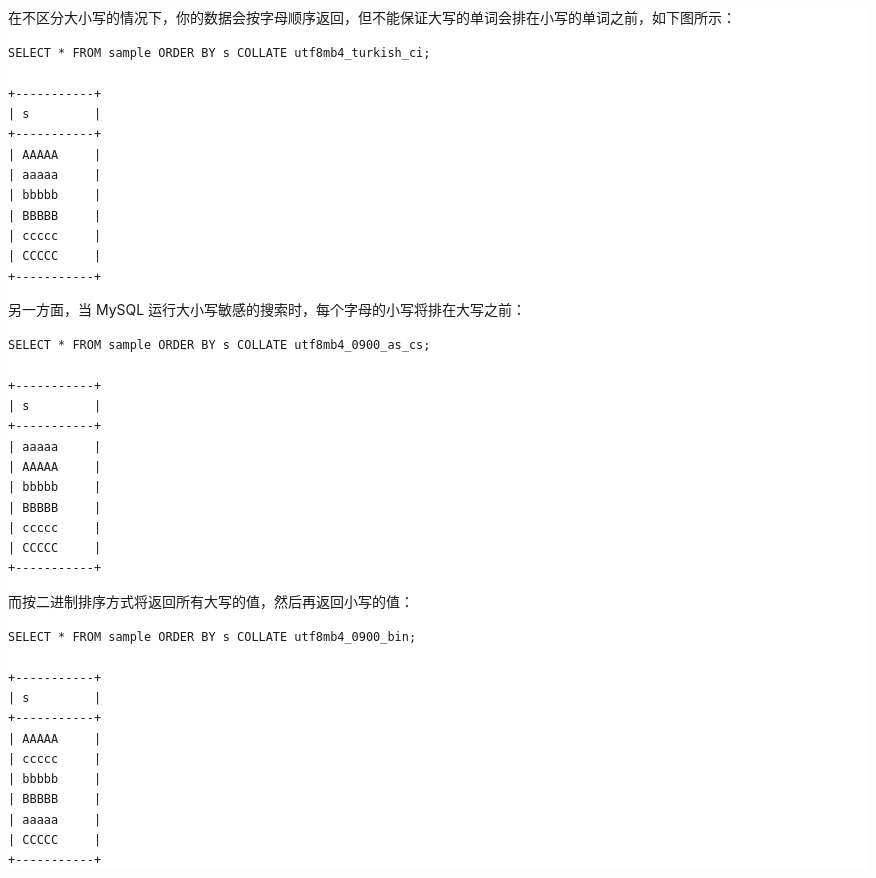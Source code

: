 在不区分大小写的情况下，你的数据会按字母顺序返回，但不能保证大写的单词会排在小写的单词之前，如下图所示：



```
SELECT * FROM sample ORDER BY s COLLATE utf8mb4_turkish_ci;

+-----------+
| s         |
+-----------+
| AAAAA     |
| aaaaa     |
| bbbbb     |
| BBBBB     |
| ccccc     |
| CCCCC     |
+-----------+

```

另一方面，当 MySQL 运行大小写敏感的搜索时，每个字母的小写将排在大写之前：



```
SELECT * FROM sample ORDER BY s COLLATE utf8mb4_0900_as_cs;

+-----------+
| s         |
+-----------+
| aaaaa     |
| AAAAA     |
| bbbbb     |
| BBBBB     |
| ccccc     |
| CCCCC     |
+-----------+

```

而按二进制排序方式将返回所有大写的值，然后再返回小写的值：



```
SELECT * FROM sample ORDER BY s COLLATE utf8mb4_0900_bin;

+-----------+
| s         |
+-----------+
| AAAAA     |
| ccccc     |
| bbbbb     |
| BBBBB     |
| aaaaa     |
| CCCCC     |
+-----------+

```
